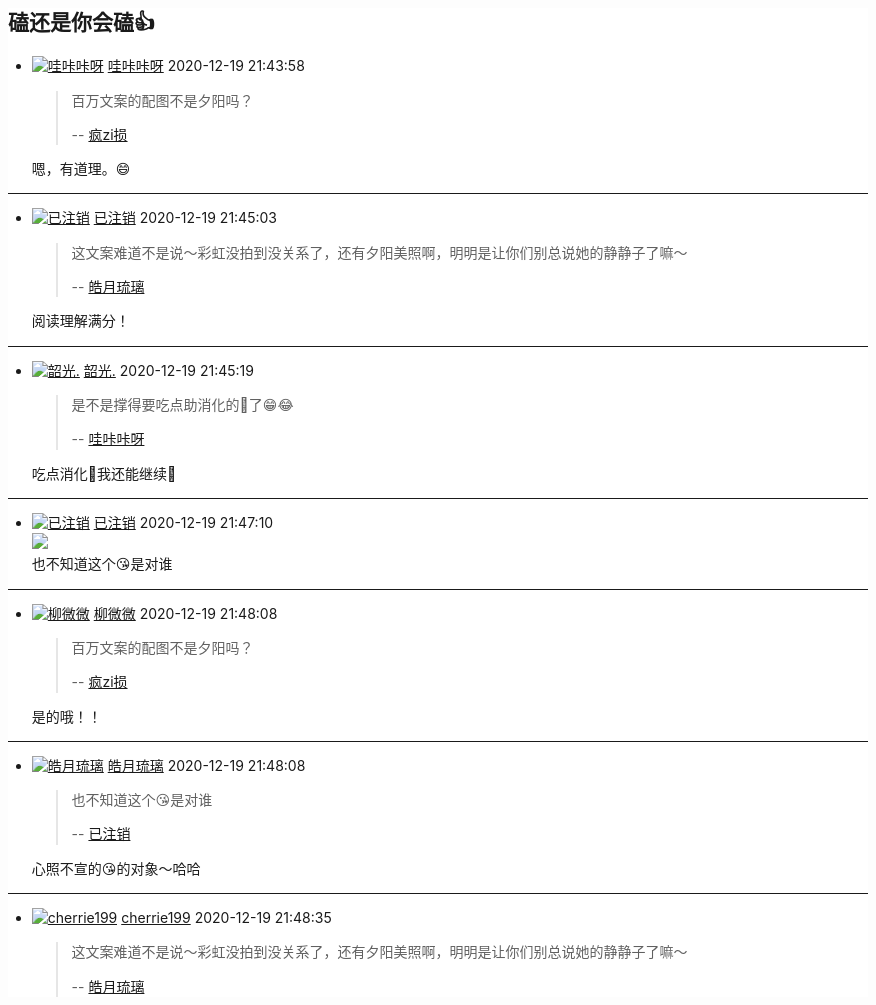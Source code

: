   磕还是你会磕👍  
---
* [![哇咔咔呀](https://img9.doubanio.com/icon/u213342632-5.jpg)](https://www.douban.com/people/213342632/)    [哇咔咔呀](https://www.douban.com/people/213342632/)    2020-12-19 21:43:58  
  >百万文案的配图不是夕阳吗？  
  >
  >-- [疯zi损](https://www.douban.com/people/224780391/)  
  
  嗯，有道理。😄  
---
* [![已注销](https://img1.doubanio.com/icon/u187860590-7.jpg)](https://www.douban.com/people/187860590/)    [已注销](https://www.douban.com/people/187860590/)    2020-12-19 21:45:03  
  >这文案难道不是说～彩虹没拍到没关系了，还有夕阳美照啊，明明是让你们别总说她的静静子了嘛～  
  >
  >-- [皓月琉璃](https://www.douban.com/people/153884600/)  
  
  阅读理解满分！  
---
* [![韶光.](https://img9.doubanio.com/icon/u144946423-6.jpg)](https://www.douban.com/people/144946423/)    [韶光.](https://www.douban.com/people/144946423/)    2020-12-19 21:45:19  
  >是不是撑得要吃点助消化的💊了😁😂  
  >
  >-- [哇咔咔呀](https://www.douban.com/people/213342632/)  
  
  吃点消化💊我还能继续🤣  
---
* [![已注销](https://img1.doubanio.com/icon/u187860590-7.jpg)](https://www.douban.com/people/187860590/)    [已注销](https://www.douban.com/people/187860590/)    2020-12-19 21:47:10  
  ![](https://img9.doubanio.com/view/richtext/large/public/p47616636.jpg)  
  也不知道这个😘是对谁  
---
* [![柳微微](https://img9.doubanio.com/icon/u149620484-5.jpg)](https://www.douban.com/people/149620484/)    [柳微微](https://www.douban.com/people/149620484/)    2020-12-19 21:48:08  
  >百万文案的配图不是夕阳吗？  
  >
  >-- [疯zi损](https://www.douban.com/people/224780391/)  
  
  是的哦！！  
---
* [![皓月琉璃](https://img2.doubanio.com/icon/u153884600-3.jpg)](https://www.douban.com/people/153884600/)    [皓月琉璃](https://www.douban.com/people/153884600/)    2020-12-19 21:48:08  
  >也不知道这个😘是对谁  
  >
  >-- [已注销](https://www.douban.com/people/187860590/)  
  
  心照不宣的😘的对象～哈哈  
---
* [![cherrie199](https://img3.doubanio.com/icon/u195510471-1.jpg)](https://www.douban.com/people/195510471/)    [cherrie199](https://www.douban.com/people/195510471/)    2020-12-19 21:48:35  
  >这文案难道不是说～彩虹没拍到没关系了，还有夕阳美照啊，明明是让你们别总说她的静静子了嘛～  
  >
  >-- [皓月琉璃](https://www.douban.com/people/153884600/)  
  
